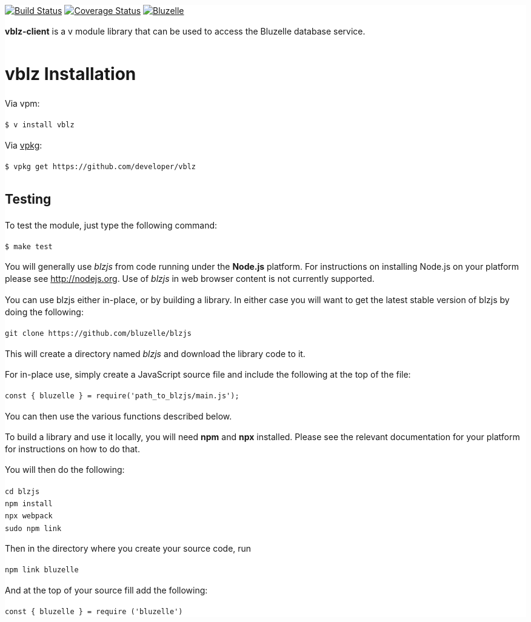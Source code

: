 [![Build Status](https://travis-ci.org/bluzelle/blzjs.svg?branch=devel)](https://travis-ci.org/bluzelle/blzjs) [![Coverage Status](https://coveralls.io/repos/github/bluzelle/blzjs/badge.svg)](https://coveralls.io/github/bluzelle/blzjs)
<a href="https://bluzelle.com/"><img src='https://raw.githubusercontent.com/bluzelle/api/master/source/images/Bluzelle%20-%20Logo%20-%20Big%20-%20Colour.png' alt="Bluzelle" style="width: 100%"/></a>

**vblz-client** is a v module library that can be used to access the Bluzelle database service.

# vblz Installation

Via vpm:

```sh
$ v install vblz
```

Via [vpkg](https://github.com/v-pkg/vpkg):

```sh
$ vpkg get https://github.com/developer/vblz
```

## Testing

To test the module, just type the following command:

```sh
$ make test
```

You will generally use *blzjs* from code running under the **Node.js** platform. For instructions on installing Node.js on your platform please see http://nodejs.org. Use of *blzjs* in web browser content is not currently supported.

You can use blzjs either in-place, or by building a library. In either case you will want to get the latest stable version of blzjs by doing the following:
```
git clone https://github.com/bluzelle/blzjs
```
This will create a directory named *blzjs* and download the library code to it.

For in-place use, simply create a JavaScript source file and include the following at the top of the file:
```
const { bluzelle } = require('path_to_blzjs/main.js');
```
You can then use the various functions described below.

To build a library and use it locally, you will need **npm** and **npx** installed. Please see the relevant documentation for your platform for instructions on how to do that.

You will then do the following:
```
cd blzjs
npm install
npx webpack
sudo npm link
```
Then in the directory where you create your source code, run
```
npm link bluzelle
```
And at the top of your source fill add the following:
```
const { bluzelle } = require ('bluzelle')
```
